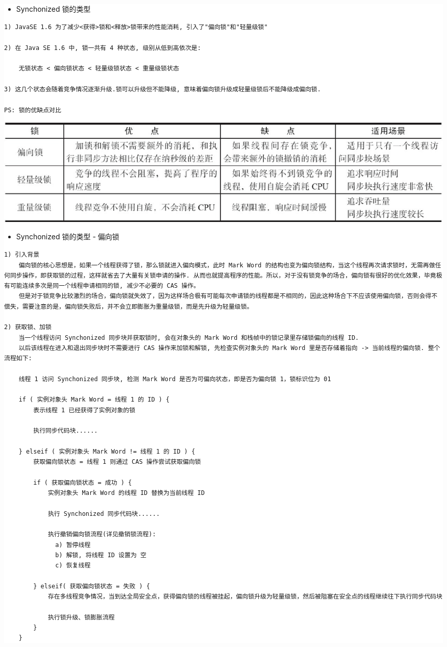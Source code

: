 
- Synchonized 锁的类型

``` doc
1) JavaSE 1.6 为了减少<获得>锁和<释放>锁带来的性能消耗, 引入了"偏向锁"和"轻量级锁"

2) 在 Java SE 1.6 中, 锁一共有 4 种状态, 级别从低到高依次是:

    无锁状态 < 偏向锁状态 < 轻量级锁状态 < 重量级锁状态

3) 这几个状态会随着竞争情况逐渐升级.锁可以升级但不能降级, 意味着偏向锁升级成轻量级锁后不能降级成偏向锁.

PS: 锁的优缺点对比
```
![锁的优缺点的对比](imgs/锁的优缺点的对比.png)


- Synchonized 锁的类型 - 偏向锁

``` doc
1) 引入背景
    偏向锁的核心思想是，如果一个线程获得了锁，那么锁就进入偏向模式，此时 Mark Word 的结构也变为偏向锁结构，当这个线程再次请求锁时，无需再做任何同步操作，即获取锁的过程，这样就省去了大量有关锁申请的操作. 从而也就提高程序的性能。所以，对于没有锁竞争的场合，偏向锁有很好的优化效果，毕竟极有可能连续多次是同一个线程申请相同的锁, 减少不必要的 CAS 操作。
    但是对于锁竞争比较激烈的场合，偏向锁就失效了，因为这样场合极有可能每次申请锁的线程都是不相同的，因此这种场合下不应该使用偏向锁，否则会得不偿失，需要注意的是，偏向锁失败后，并不会立即膨胀为重量级锁，而是先升级为轻量级锁。

2) 获取锁、加锁
    当一个线程访问 Synchonized 同步块并获取锁时, 会在对象头的 Mark Word 和栈帧中的锁记录里存储锁偏向的线程 ID.
    以后该线程在进入和退出同步块时不需要进行 CAS 操作来加锁和解锁, 先检查实例对象头的 Mark Word 里是否存储着指向 -> 当前线程的偏向锁. 整个流程如下:

    线程 1 访问 Synchonized 同步块, 检测 Mark Word 是否为可偏向状态，即是否为偏向锁 1，锁标识位为 01

    if ( 实例对象头 Mark Word = 线程 1 的 ID ) {
        表示线程 1 已经获得了实例对象的锁

        执行同步代码块......

    } elseif ( 实例对象头 Mark Word != 线程 1 的 ID ) {
        获取偏向锁状态 = 线程 1 则通过 CAS 操作尝试获取偏向锁

        if ( 获取偏向锁状态 = 成功 ) {
            实例对象头 Mark Word 的线程 ID 替换为当前线程 ID

            执行 Synchonized 同步代码块......

            执行撤销偏向锁流程(详见撤销锁流程):
              a) 暂停线程
              b) 解锁, 将线程 ID 设置为 空
              c) 恢复线程

        } elseif( 获取偏向锁状态 = 失败 ) {
            存在多线程竞争情况，当到达全局安全点，获得偏向锁的线程被挂起，偏向锁升级为轻量级锁，然后被阻塞在安全点的线程继续往下执行同步代码块

            执行锁升级、锁膨胀流程
        }
    }
```